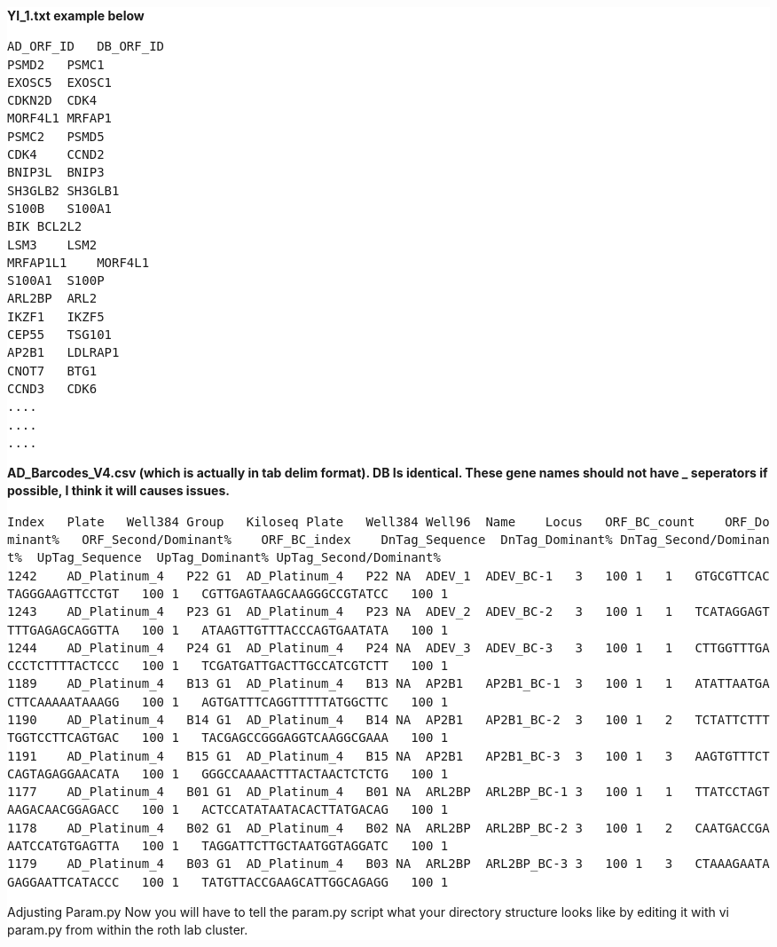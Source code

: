 <b>YI_1.txt example below</b>
<pre>
AD_ORF_ID	DB_ORF_ID
PSMD2	PSMC1
EXOSC5	EXOSC1
CDKN2D	CDK4
MORF4L1	MRFAP1
PSMC2	PSMD5
CDK4	CCND2
BNIP3L	BNIP3
SH3GLB2	SH3GLB1
S100B	S100A1
BIK	BCL2L2
LSM3	LSM2
MRFAP1L1	MORF4L1
S100A1	S100P
ARL2BP	ARL2
IKZF1	IKZF5
CEP55	TSG101
AP2B1	LDLRAP1
CNOT7	BTG1
CCND3	CDK6
....
....
....
</pre>

<b>AD_Barcodes_V4.csv (which is actually in tab delim format). DB Is identical. These gene names should not have _ seperators if possible, I think it will causes issues. </b>
<pre>
Index	Plate	Well384	Group	Kiloseq Plate	Well384	Well96	Name	Locus	ORF_BC_count	ORF_Dominant%	ORF_Second/Dominant%	ORF_BC_index	DnTag_Sequence	DnTag_Dominant%	DnTag_Second/Dominant%	UpTag_Sequence	UpTag_Dominant%	UpTag_Second/Dominant%
1242	AD_Platinum_4	P22	G1	AD_Platinum_4	P22	NA	ADEV_1	ADEV_BC-1	3	100	1	1	GTGCGTTCACTAGGGAAGTTCCTGT	100	1	CGTTGAGTAAGCAAGGGCCGTATCC	100	1
1243	AD_Platinum_4	P23	G1	AD_Platinum_4	P23	NA	ADEV_2	ADEV_BC-2	3	100	1	1	TCATAGGAGTTTTGAGAGCAGGTTA	100	1	ATAAGTTGTTTACCCAGTGAATATA	100	1
1244	AD_Platinum_4	P24	G1	AD_Platinum_4	P24	NA	ADEV_3	ADEV_BC-3	3	100	1	1	CTTGGTTTGACCCTCTTTTACTCCC	100	1	TCGATGATTGACTTGCCATCGTCTT	100	1
1189	AD_Platinum_4	B13	G1	AD_Platinum_4	B13	NA	AP2B1	AP2B1_BC-1	3	100	1	1	ATATTAATGACTTCAAAAATAAAGG	100	1	AGTGATTTCAGGTTTTTATGGCTTC	100	1
1190	AD_Platinum_4	B14	G1	AD_Platinum_4	B14	NA	AP2B1	AP2B1_BC-2	3	100	1	2	TCTATTCTTTTGGTCCTTCAGTGAC	100	1	TACGAGCCGGGAGGTCAAGGCGAAA	100	1
1191	AD_Platinum_4	B15	G1	AD_Platinum_4	B15	NA	AP2B1	AP2B1_BC-3	3	100	1	3	AAGTGTTTCTCAGTAGAGGAACATA	100	1	GGGCCAAAACTTTACTAACTCTCTG	100	1
1177	AD_Platinum_4	B01	G1	AD_Platinum_4	B01	NA	ARL2BP	ARL2BP_BC-1	3	100	1	1	TTATCCTAGTAAGACAACGGAGACC	100	1	ACTCCATATAATACACTTATGACAG	100	1
1178	AD_Platinum_4	B02	G1	AD_Platinum_4	B02	NA	ARL2BP	ARL2BP_BC-2	3	100	1	2	CAATGACCGAAATCCATGTGAGTTA	100	1	TAGGATTCTTGCTAATGGTAGGATC	100	1
1179	AD_Platinum_4	B03	G1	AD_Platinum_4	B03	NA	ARL2BP	ARL2BP_BC-3	3	100	1	3	CTAAAGAATAGAGGAATTCATACCC	100	1	TATGTTACCGAAGCATTGGCAGAGG	100	1
</pre>
  </p>
Adjusting Param.py
Now you will have to tell the param.py script what your directory structure looks like by editing it with vi param.py from within the roth lab cluster.
